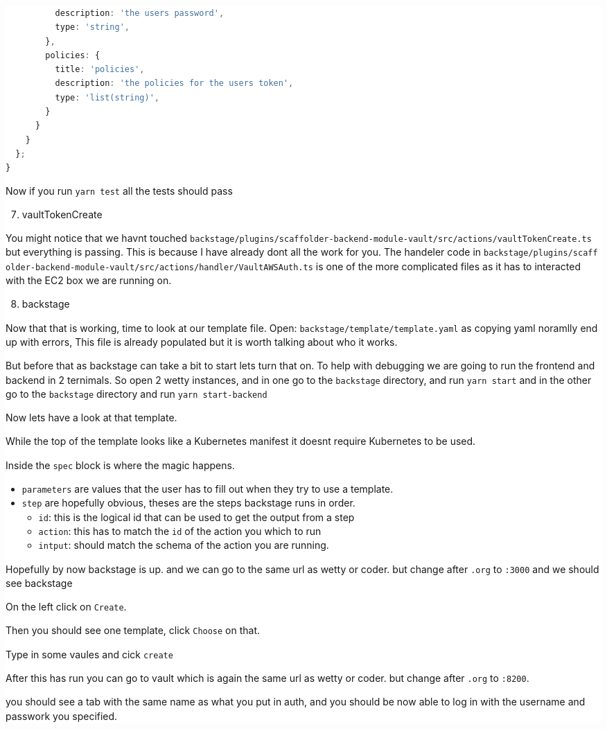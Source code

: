 ```ts
          description: 'the users password',
          type: 'string',
        },
        policies: {
          title: 'policies',
          description: 'the policies for the users token',
          type: 'list(string)',
        }
      }
    }
  };
}
```

Now if you run `yarn test` all the tests should pass

7. vaultTokenCreate

You might notice that we havnt touched `backstage/plugins/scaffolder-backend-module-vault/src/actions/vaultTokenCreate.ts` but everything is passing. This is because I have already dont all the work for you. The handeler code in `backstage/plugins/scaffolder-backend-module-vault/src/actions/handler/VaultAWSAuth.ts` is one of the more complicated files as it has to interacted with the EC2 box we are running on.

8. backstage

Now that that is working, time to look at our template file.
Open: `backstage/template/template.yaml` as copying yaml noramlly end up with errors, This file is already populated but it is worth talking about who it works.

But before that as backstage can take a bit to start lets turn that on. To help with debugging we are going to run the frontend and backend in 2 ternimals. So open 2 wetty instances, and in one go to the `backstage` directory, and run `yarn start` and in the other go to the `backstage` directory and run `yarn start-backend`

Now lets have a look at that template.

While the top of the template looks like a Kubernetes manifest it doesnt require Kubernetes to be used.

Inside the `spec` block is where the magic happens.

- `parameters` are values that the user has to fill out when they try to use a template.
- `step` are hopefully obvious, theses are the steps backstage runs in order.
  - `id`: this is the logical id that can be used to get the output from a step
  - `action`: this has to match the `id` of the action you which to run
  - `intput`: should match the schema of the action you are running.

Hopefully by now backstage is up. and we can go to the same url as wetty or coder. but change after `.org` to `:3000` and we should see backstage

On the left click on `Create`.

Then you should see one template, click `Choose` on that.

Type in some vaules and cick `create`

After this has run you can go to vault which is again the same url as wetty or coder. but change after `.org` to `:8200`.

you should see a tab with the same name as what you put in auth, and you should be now able to log in with the username and passwork you specified.